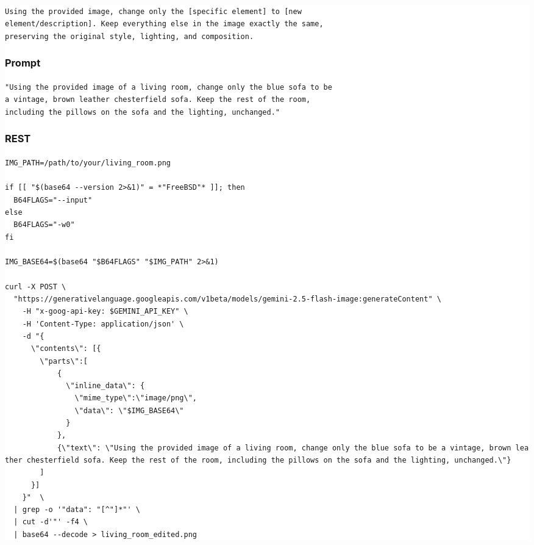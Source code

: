 ```
Using the provided image, change only the [specific element] to [new
element/description]. Keep everything else in the image exactly the same,
preserving the original style, lighting, and composition.

```


### Prompt

```
"Using the provided image of a living room, change only the blue sofa to be
a vintage, brown leather chesterfield sofa. Keep the rest of the room,
including the pillows on the sofa and the lighting, unchanged."

```



### REST

```
IMG_PATH=/path/to/your/living_room.png

if [[ "$(base64 --version 2>&1)" = *"FreeBSD"* ]]; then
  B64FLAGS="--input"
else
  B64FLAGS="-w0"
fi

IMG_BASE64=$(base64 "$B64FLAGS" "$IMG_PATH" 2>&1)

curl -X POST \
  "https://generativelanguage.googleapis.com/v1beta/models/gemini-2.5-flash-image:generateContent" \
    -H "x-goog-api-key: $GEMINI_API_KEY" \
    -H 'Content-Type: application/json' \
    -d "{
      \"contents\": [{
        \"parts\":[
            {
              \"inline_data\": {
                \"mime_type\":\"image/png\",
                \"data\": \"$IMG_BASE64\"
              }
            },
            {\"text\": \"Using the provided image of a living room, change only the blue sofa to be a vintage, brown leather chesterfield sofa. Keep the rest of the room, including the pillows on the sofa and the lighting, unchanged.\"}
        ]
      }]
    }"  \
  | grep -o '"data": "[^"]*"' \
  | cut -d'"' -f4 \
  | base64 --decode > living_room_edited.png

```
